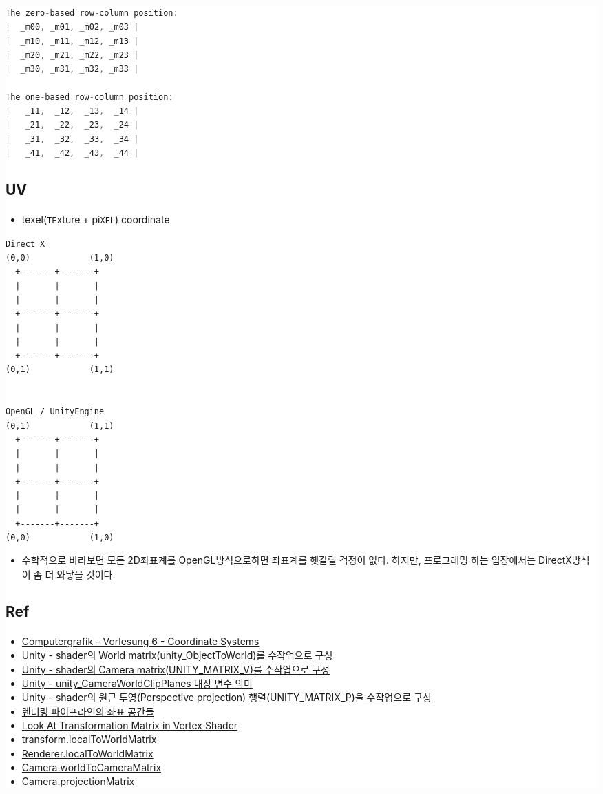 ``` cs
The zero-based row-column position:
|  _m00, _m01, _m02, _m03 |
|  _m10, _m11, _m12, _m13 |
|  _m20, _m21, _m22, _m23 |
|  _m30, _m31, _m32, _m33 |

The one-based row-column position:
|   _11,  _12,  _13,  _14 |
|   _21,  _22,  _23,  _24 |
|   _31,  _32,  _33,  _34 |
|   _41,  _42,  _43,  _44 |

```

## UV

- texel(`TE`xture + pi`XEL`) coordinate

``` txt
Direct X
(0,0)            (1,0)
  +-------+-------+
  |       |       |
  |       |       |
  +-------+-------+
  |       |       |
  |       |       |
  +-------+-------+
(0,1)            (1,1)


OpenGL / UnityEngine
(0,1)            (1,1)
  +-------+-------+
  |       |       |
  |       |       |
  +-------+-------+
  |       |       |
  |       |       |
  +-------+-------+
(0,0)            (1,0)
```

- 수학적으로 바라보면 모든 2D좌표계를 OpenGL방식으로하면 좌표계를 헷갈릴 걱정이 없다. 하지만, 프로그래밍 하는 입장에서는 DirectX방식이 좀 더 와닿을 것이다.

## Ref

- [Computergrafik - Vorlesung 6 - Coordinate Systems](https://www.youtube.com/watch?v=u_qKLcszwXA)
- [Unity - shader의 World matrix(unity_ObjectToWorld)를 수작업으로 구성](https://www.sysnet.pe.kr/2/0/11633)
- [Unity - shader의 Camera matrix(UNITY_MATRIX_V)를 수작업으로 구성](https://www.sysnet.pe.kr/2/0/11692)
- [Unity - unity_CameraWorldClipPlanes 내장 변수 의미](https://www.sysnet.pe.kr/2/0/11697)
- [Unity - shader의 원근 투영(Perspective projection) 행렬(UNITY_MATRIX_P)을 수작업으로 구성](https://www.sysnet.pe.kr/2/0/11695)
- [렌더링 파이프라인의 좌표 공간들](http://rapapa.net/?p=3531)
- [Look At Transformation Matrix in Vertex Shader](https://shahriyarshahrabi.medium.com/look-at-transformation-matrix-in-vertex-shader-81dab5f4fc4)
- [transform.localToWorldMatrix](https://docs.unity3d.com/ScriptReference/Transform-localToWorldMatrix.html)
- [Renderer.localToWorldMatrix](https://docs.unity3d.com/ScriptReference/Renderer-localToWorldMatrix.html)
- [Camera.worldToCameraMatrix](https://docs.unity3d.com/ScriptReference/Camera-worldToCameraMatrix.html)
- [Camera.projectionMatrix](https://docs.unity3d.com/ScriptReference/Camera-projectionMatrix.html)